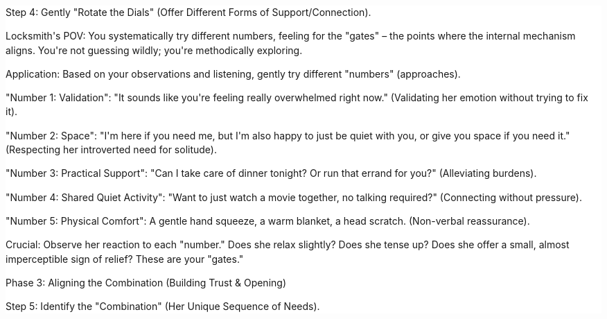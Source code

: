 





Step 4: Gently "Rotate the Dials" (Offer Different Forms of Support/Connection).







Locksmith's POV: You systematically try different numbers, feeling for the "gates" – the points where the internal mechanism aligns. You're not guessing wildly; you're methodically exploring.



Application: Based on your observations and listening, gently try different "numbers" (approaches).



"Number 1: Validation": "It sounds like you're feeling really overwhelmed right now." (Validating her emotion without trying to fix it).



"Number 2: Space": "I'm here if you need me, but I'm also happy to just be quiet with you, or give you space if you need it." (Respecting her introverted need for solitude).



"Number 3: Practical Support": "Can I take care of dinner tonight? Or run that errand for you?" (Alleviating burdens).



"Number 4: Shared Quiet Activity": "Want to just watch a movie together, no talking required?" (Connecting without pressure).



"Number 5: Physical Comfort": A gentle hand squeeze, a warm blanket, a head scratch. (Non-verbal reassurance).







Crucial: Observe her reaction to each "number." Does she relax slightly? Does she tense up? Does she offer a small, almost imperceptible sign of relief? These are your "gates."









Phase 3: Aligning the Combination (Building Trust \& Opening)







Step 5: Identify the "Combination" (Her Unique Sequence of Needs).





